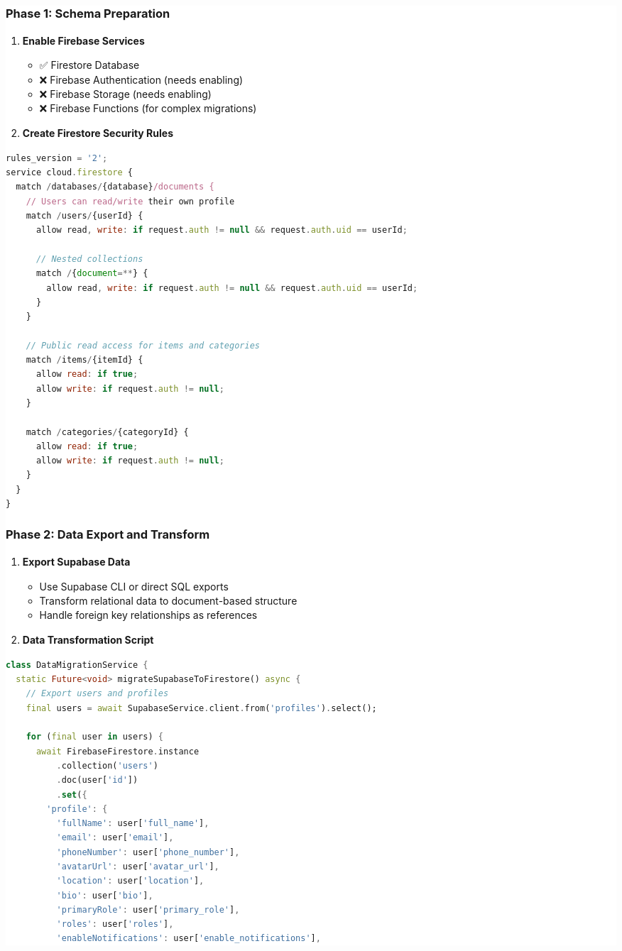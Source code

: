 ### Phase 1: Schema Preparation
1. **Enable Firebase Services**
   - ✅ Firestore Database
   - ❌ Firebase Authentication (needs enabling)
   - ❌ Firebase Storage (needs enabling)
   - ❌ Firebase Functions (for complex migrations)

2. **Create Firestore Security Rules**
```javascript
rules_version = '2';
service cloud.firestore {
  match /databases/{database}/documents {
    // Users can read/write their own profile
    match /users/{userId} {
      allow read, write: if request.auth != null && request.auth.uid == userId;
      
      // Nested collections
      match /{document=**} {
        allow read, write: if request.auth != null && request.auth.uid == userId;
      }
    }
    
    // Public read access for items and categories
    match /items/{itemId} {
      allow read: if true;
      allow write: if request.auth != null;
    }
    
    match /categories/{categoryId} {
      allow read: if true;
      allow write: if request.auth != null;
    }
  }
}
```

### Phase 2: Data Export and Transform
1. **Export Supabase Data**
   - Use Supabase CLI or direct SQL exports
   - Transform relational data to document-based structure
   - Handle foreign key relationships as references

2. **Data Transformation Script**
```dart
class DataMigrationService {
  static Future<void> migrateSupabaseToFirestore() async {
    // Export users and profiles
    final users = await SupabaseService.client.from('profiles').select();
    
    for (final user in users) {
      await FirebaseFirestore.instance
          .collection('users')
          .doc(user['id'])
          .set({
        'profile': {
          'fullName': user['full_name'],
          'email': user['email'],
          'phoneNumber': user['phone_number'],
          'avatarUrl': user['avatar_url'],
          'location': user['location'],
          'bio': user['bio'],
          'primaryRole': user['primary_role'],
          'roles': user['roles'],
          'enableNotifications': user['enable_notifications'],
```